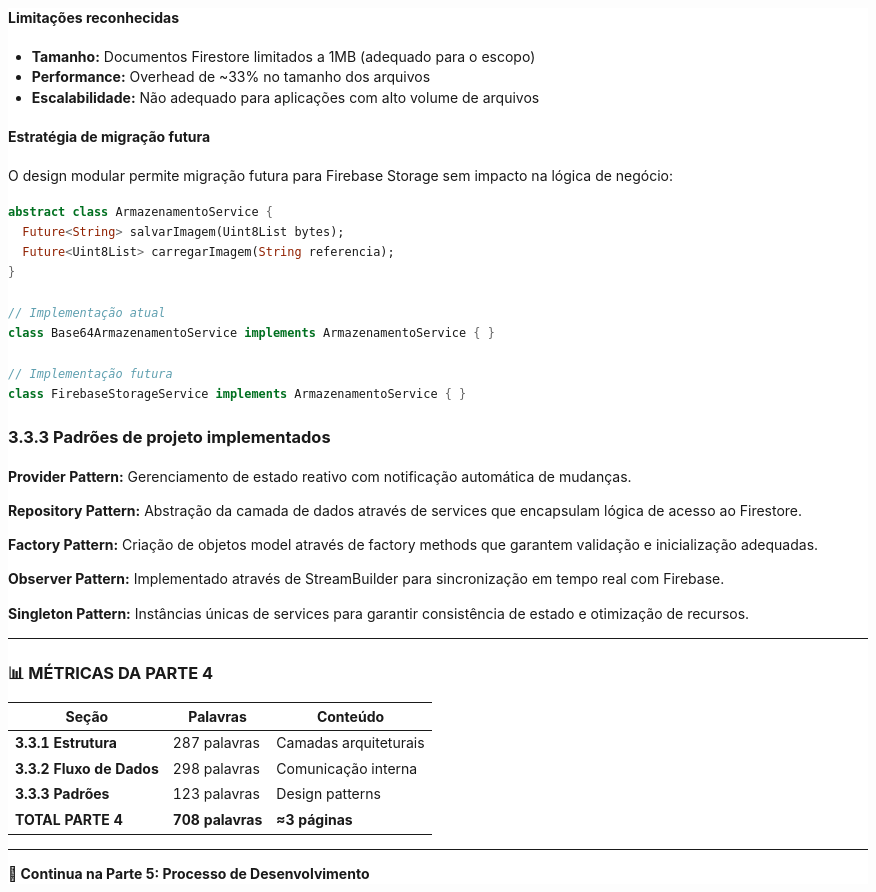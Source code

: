 #### **Limitações reconhecidas**

- **Tamanho:** Documentos Firestore limitados a 1MB (adequado para o escopo)
- **Performance:** Overhead de ~33% no tamanho dos arquivos
- **Escalabilidade:** Não adequado para aplicações com alto volume de arquivos

#### **Estratégia de migração futura**

O design modular permite migração futura para Firebase Storage sem impacto na lógica de negócio:

```dart
abstract class ArmazenamentoService {
  Future<String> salvarImagem(Uint8List bytes);
  Future<Uint8List> carregarImagem(String referencia);
}

// Implementação atual
class Base64ArmazenamentoService implements ArmazenamentoService { }

// Implementação futura
class FirebaseStorageService implements ArmazenamentoService { }
```

### **3.3.3 Padrões de projeto implementados**

**Provider Pattern:** Gerenciamento de estado reativo com notificação automática de mudanças.

**Repository Pattern:** Abstração da camada de dados através de services que encapsulam lógica de acesso ao Firestore.

**Factory Pattern:** Criação de objetos model através de factory methods que garantem validação e inicialização adequadas.

**Observer Pattern:** Implementado através de StreamBuilder para sincronização em tempo real com Firebase.

**Singleton Pattern:** Instâncias únicas de services para garantir consistência de estado e otimização de recursos.

---

### 📊 **MÉTRICAS DA PARTE 4**

| **Seção**                | **Palavras**     | **Conteúdo**          |
| ------------------------ | ---------------- | --------------------- |
| **3.3.1 Estrutura**      | 287 palavras     | Camadas arquiteturais |
| **3.3.2 Fluxo de Dados** | 298 palavras     | Comunicação interna   |
| **3.3.3 Padrões**        | 123 palavras     | Design patterns       |
| **TOTAL PARTE 4**        | **708 palavras** | **≈3 páginas**        |

---

**📄 Continua na Parte 5: Processo de Desenvolvimento**
